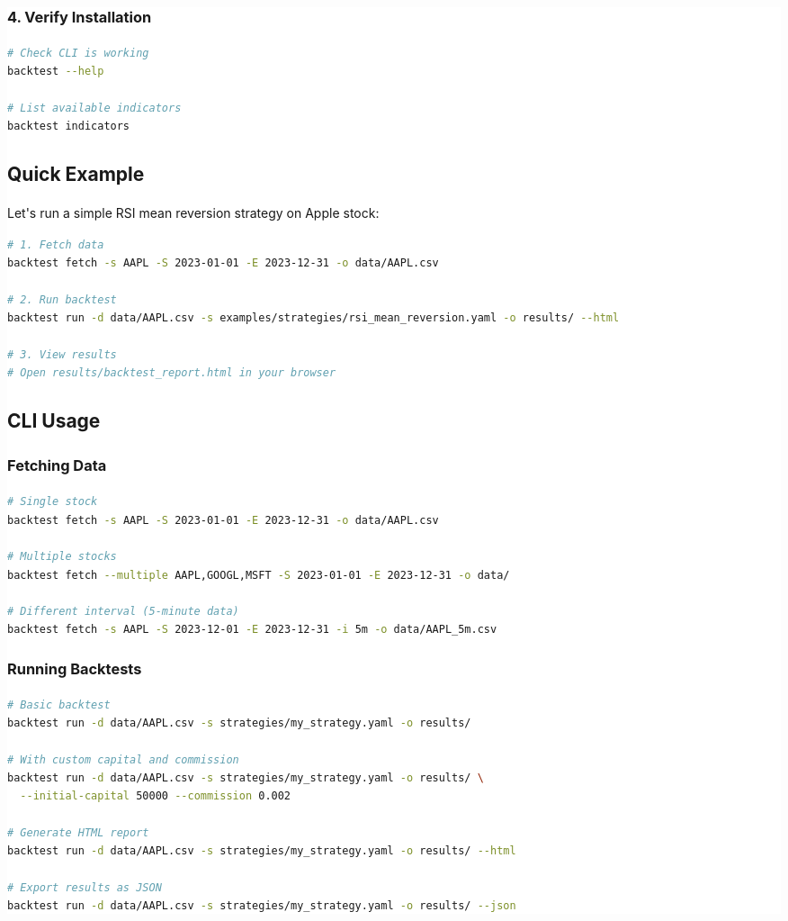 ### 4. Verify Installation

```bash
# Check CLI is working
backtest --help

# List available indicators
backtest indicators
```

## Quick Example

Let's run a simple RSI mean reversion strategy on Apple stock:

```bash
# 1. Fetch data
backtest fetch -s AAPL -S 2023-01-01 -E 2023-12-31 -o data/AAPL.csv

# 2. Run backtest
backtest run -d data/AAPL.csv -s examples/strategies/rsi_mean_reversion.yaml -o results/ --html

# 3. View results
# Open results/backtest_report.html in your browser
```

## CLI Usage

### Fetching Data

```bash
# Single stock
backtest fetch -s AAPL -S 2023-01-01 -E 2023-12-31 -o data/AAPL.csv

# Multiple stocks
backtest fetch --multiple AAPL,GOOGL,MSFT -S 2023-01-01 -E 2023-12-31 -o data/

# Different interval (5-minute data)
backtest fetch -s AAPL -S 2023-12-01 -E 2023-12-31 -i 5m -o data/AAPL_5m.csv
```

### Running Backtests

```bash
# Basic backtest
backtest run -d data/AAPL.csv -s strategies/my_strategy.yaml -o results/

# With custom capital and commission
backtest run -d data/AAPL.csv -s strategies/my_strategy.yaml -o results/ \
  --initial-capital 50000 --commission 0.002

# Generate HTML report
backtest run -d data/AAPL.csv -s strategies/my_strategy.yaml -o results/ --html

# Export results as JSON
backtest run -d data/AAPL.csv -s strategies/my_strategy.yaml -o results/ --json
```
